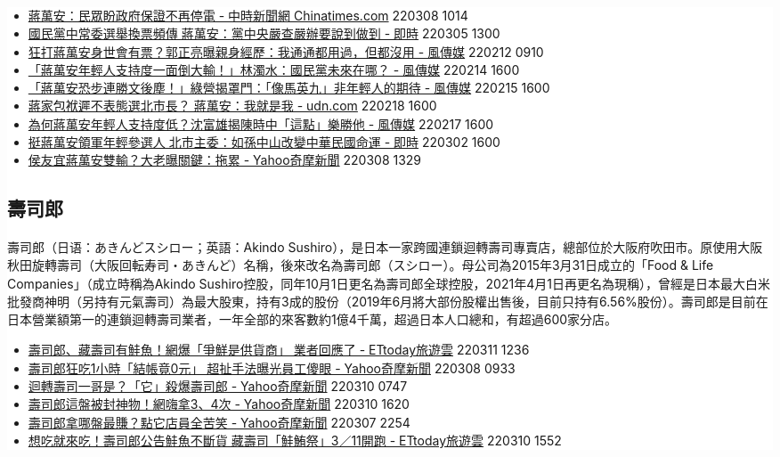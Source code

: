 - [蔣萬安：民眾盼政府保證不再停電 - 中時新聞網 Chinatimes.com](https://www.chinatimes.com/realtimenews/20220308001488-260407 "蔣萬安：民眾盼政府保證不再停電 - 中時新聞網 Chinatimes.com") 220308 1014
- [國民黨中常委選舉換票頻傳 蔣萬安：黨中央嚴查嚴辦要說到做到 - 即時](https://news.ltn.com.tw/news/politics/breakingnews/3849462 "國民黨中常委選舉換票頻傳 蔣萬安：黨中央嚴查嚴辦要說到做到 - 即時") 220305 1300
- [狂打蔣萬安身世會有票？郭正亮曝親身經歷：我通通都用過，但都沒用 - 風傳媒](https://www.storm.mg/article/4191184 "狂打蔣萬安身世會有票？郭正亮曝親身經歷：我通通都用過，但都沒用 - 風傳媒") 220212 0910
- [「蔣萬安年輕人支持度一面倒大輸！」林濁水：國民黨未來在哪？ - 風傳媒](https://www.storm.mg/article/4194567 "「蔣萬安年輕人支持度一面倒大輸！」林濁水：國民黨未來在哪？ - 風傳媒") 220214 1600
- [「蔣萬安恐步連勝文後塵！」綠營揭罩門：「像馬英九」非年輕人的期待 - 風傳媒](https://www.storm.mg/article/4196374 "「蔣萬安恐步連勝文後塵！」綠營揭罩門：「像馬英九」非年輕人的期待 - 風傳媒") 220215 1600
- [蔣家包袱遲不表態選北市長？ 蔣萬安：我就是我 - udn.com](https://udn.com/news/story/122682/6106828 "蔣家包袱遲不表態選北市長？ 蔣萬安：我就是我 - udn.com") 220218 1600
- [為何蔣萬安年輕人支持度低？沈富雄揭陳時中「這點」樂勝他 - 風傳媒](https://www.storm.mg/article/4197950 "為何蔣萬安年輕人支持度低？沈富雄揭陳時中「這點」樂勝他 - 風傳媒") 220217 1600
- [挺蔣萬安領軍年輕參選人 北市主委：如孫中山改變中華民國命運 - 即時](https://news.ltn.com.tw/news/politics/breakingnews/3846045 "挺蔣萬安領軍年輕參選人 北市主委：如孫中山改變中華民國命運 - 即時") 220302 1600
- [侯友宜蔣萬安雙輸？大老曝關鍵：拖累 - Yahoo奇摩新聞](https://tw.news.yahoo.com/%E4%BE%AF%E5%8F%8B%E5%AE%9C%E8%94%A3%E8%90%AC%E5%AE%89%E9%9B%99%E8%BC%B8-%E5%A4%A7%E8%80%81%E6%9B%9D%E9%97%9C%E9%8D%B5-%E6%8B%96%E7%B4%AF-052009951.html "侯友宜蔣萬安雙輸？大老曝關鍵：拖累 - Yahoo奇摩新聞") 220308 1329

## 壽司郎

壽司郎（日语：あきんどスシロー；英語：Akindo Sushiro），是日本一家跨國連鎖迴轉壽司專賣店，總部位於大阪府吹田市。原使用大阪秋田旋轉壽司（大阪回転寿司・あきんど）名稱，後來改名為壽司郎（スシロー）。母公司為2015年3月31日成立的「Food & Life Companies」（成立時稱為Akindo Sushiro控股，同年10月1日更名為壽司郎全球控股，2021年4月1日再更名為現稱），曾經是日本最大白米批發商神明（另持有元氣壽司）為最大股東，持有3成的股份（2019年6月將大部份股權出售後，目前只持有6.56%股份）。壽司郎是目前在日本營業額第一的連鎖迴轉壽司業者，一年全部的來客數約1億4千萬，超過日本人口總和，有超過600家分店。
- [壽司郎、藏壽司有鮭魚！網爆「爭鮮是供貨商」 業者回應了 - ETtoday旅遊雲](https://travel.ettoday.net/article/2206039.htm "壽司郎、藏壽司有鮭魚！網爆「爭鮮是供貨商」 業者回應了 - ETtoday旅遊雲") 220311 1236
- [壽司郎狂吃1小時「結帳竟0元」 超扯手法曝光員工傻眼 - Yahoo奇摩新聞](https://tw.news.yahoo.com/%E5%A3%BD%E5%8F%B8%E9%83%8E%E7%8B%82%E5%90%831%E5%B0%8F%E6%99%82-%E7%B5%90%E5%B8%B3%E7%AB%9F0%E5%85%83-%E8%B6%85%E6%89%AF%E6%89%8B%E6%B3%95%E6%9B%9D%E5%85%89%E5%93%A1%E5%B7%A5%E5%82%BB%E7%9C%BC-002924525.html "壽司郎狂吃1小時「結帳竟0元」 超扯手法曝光員工傻眼 - Yahoo奇摩新聞") 220308 0933
- [迴轉壽司一哥是？「它」殺爆壽司郎 - Yahoo奇摩新聞](https://tw.news.yahoo.com/%E7%88%AD%E9%AE%AE%E5%8B%9D%E5%A3%BD%E5%8F%B8%E9%83%8E-%E8%97%8F%E5%A3%BD%E5%8F%B8-%E9%80%99%E9%BB%9E%E6%B2%92%E5%B0%8D%E6%89%8B-233000656.html "迴轉壽司一哥是？「它」殺爆壽司郎 - Yahoo奇摩新聞") 220310 0747
- [壽司郎這盤被封神物！網嗨拿3、4次 - Yahoo奇摩新聞](https://tw.news.yahoo.com/%E5%A3%BD%E5%8F%B8%E9%83%8E%E9%80%99%E7%9B%A4%E8%A2%AB%E5%B0%81%E7%A5%9E%E7%89%A9-%E7%B6%B2%E5%97%A8%E6%8B%BF3-4%E6%AC%A1-080808007.html "壽司郎這盤被封神物！網嗨拿3、4次 - Yahoo奇摩新聞") 220310 1620
- [壽司郎拿哪盤最賺？點它店員全苦笑 - Yahoo奇摩新聞](https://tw.news.yahoo.com/%E5%A3%BD%E5%8F%B8%E9%83%8E%E6%8B%BF%E5%93%AA%E7%9B%A4%E6%9C%80%E8%B3%BA-%E9%BB%9E%E5%AE%83%E5%BA%97%E5%93%A1%E5%85%A8%E8%8B%A6%E7%AC%91-113336287.html "壽司郎拿哪盤最賺？點它店員全苦笑 - Yahoo奇摩新聞") 220307 2254
- [想吃就來吃！壽司郎公告鮭魚不斷貨 藏壽司「鮭鮪祭」3／11開跑 - ETtoday旅遊雲](https://travel.ettoday.net/article/2205458.htm?redirect=1 "想吃就來吃！壽司郎公告鮭魚不斷貨 藏壽司「鮭鮪祭」3／11開跑 - ETtoday旅遊雲") 220310 1552
